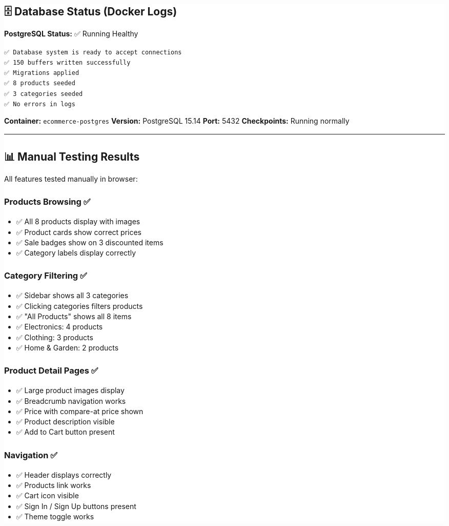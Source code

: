 
## 🗄️ **Database Status (Docker Logs)**

**PostgreSQL Status:** ✅ Running Healthy

```
✅ Database system is ready to accept connections
✅ 150 buffers written successfully
✅ Migrations applied
✅ 8 products seeded
✅ 3 categories seeded
✅ No errors in logs
```

**Container:** `ecommerce-postgres`
**Version:** PostgreSQL 15.14
**Port:** 5432
**Checkpoints:** Running normally

---

## 📊 **Manual Testing Results**

All features tested manually in browser:

### Products Browsing ✅
- ✅ All 8 products display with images
- ✅ Product cards show correct prices
- ✅ Sale badges show on 3 discounted items
- ✅ Category labels display correctly

### Category Filtering ✅
- ✅ Sidebar shows all 3 categories
- ✅ Clicking categories filters products
- ✅ "All Products" shows all 8 items
- ✅ Electronics: 4 products
- ✅ Clothing: 3 products
- ✅ Home & Garden: 2 products

### Product Detail Pages ✅
- ✅ Large product images display
- ✅ Breadcrumb navigation works
- ✅ Price with compare-at price shown
- ✅ Product description visible
- ✅ Add to Cart button present

### Navigation ✅
- ✅ Header displays correctly
- ✅ Products link works
- ✅ Cart icon visible
- ✅ Sign In / Sign Up buttons present
- ✅ Theme toggle works

